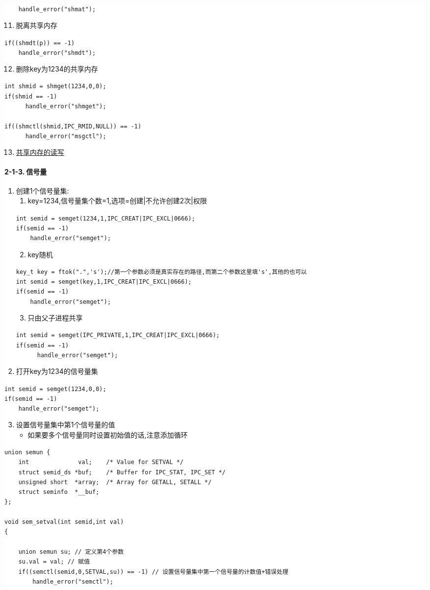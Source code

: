 ```
    handle_error("shmat");
```

11. 脱离共享内存
```
if((shmdt(p)) == -1)
    handle_error("shmdt");
```
12. 删除key为1234的共享内存
```
int shmid = shmget(1234,0,0);
if(shmid == -1)
      handle_error("shmget");
      
if((shmctl(shmid,IPC_RMID,NULL)) == -1)
      handle_error("msgctl");
```
13. [共享内存的读写](https://github.com/orris27/orris/tree/master/process/ipc/codes/shm-rw)
#### 2-1-3. 信号量 
1. 创建1个信号量集:
    1. key=1234,信号量集个数=1,选项=创建|不允许创建2次|权限
    ```
    int semid = semget(1234,1,IPC_CREAT|IPC_EXCL|0666);
    if(semid == -1)
        handle_error("semget");
    ```
    2. key随机
    ```
    key_t key = ftok(".",'s');//第一个参数必须是真实存在的路径,而第二个参数这里填's',其他的也可以
    int semid = semget(key,1,IPC_CREAT|IPC_EXCL|0666);
    if(semid == -1)
        handle_error("semget");
    ```
    3. 只由父子进程共享
    ```
    int semid = semget(IPC_PRIVATE,1,IPC_CREAT|IPC_EXCL|0666);
    if(semid == -1)
          handle_error("semget");
    ```
2. 打开key为1234的信号量集
```
int semid = semget(1234,0,0);
if(semid == -1)
    handle_error("semget");

```


3. 设置信号量集中第1个信号量的值
    + 如果要多个信号量同时设置初始值的话,注意添加循环
```
union semun {
    int              val;    /* Value for SETVAL */
    struct semid_ds *buf;    /* Buffer for IPC_STAT, IPC_SET */
    unsigned short  *array;  /* Array for GETALL, SETALL */
    struct seminfo  *__buf; 
};

void sem_setval(int semid,int val)
{
    
    union semun su; // 定义第4个参数
    su.val = val; // 赋值
    if((semctl(semid,0,SETVAL,su)) == -1) // 设置信号量集中第一个信号量的计数值+错误处理
        handle_error("semctl");
```